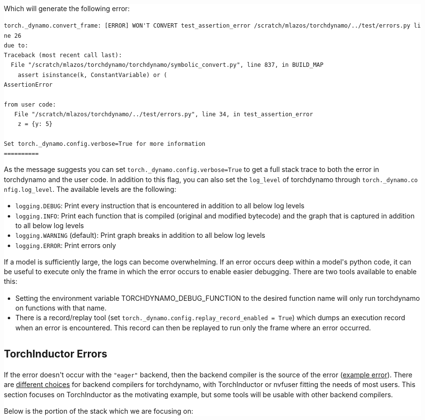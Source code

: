 Which will generate the following error:

```
torch._dynamo.convert_frame: [ERROR] WON'T CONVERT test_assertion_error /scratch/mlazos/torchdynamo/../test/errors.py line 26 
due to: 
Traceback (most recent call last):
  File "/scratch/mlazos/torchdynamo/torchdynamo/symbolic_convert.py", line 837, in BUILD_MAP
    assert isinstance(k, ConstantVariable) or (
AssertionError

from user code:
   File "/scratch/mlazos/torchdynamo/../test/errors.py", line 34, in test_assertion_error
    z = {y: 5}

Set torch._dynamo.config.verbose=True for more information
==========
```

As the message suggests you can set `torch._dynamo.config.verbose=True` to get a full stack trace to both the error in torchdynamo and the user code. In addition to this flag, you can also set the `log_level` of torchdynamo through `torch._dynamo.config.log_level`. The available levels are the following:
- `logging.DEBUG`: Print every instruction that is encountered in addition to all below log levels
- `logging.INFO`: Print each function that is compiled (original and modified bytecode) and the graph that is captured in addition to all below log levels
- `logging.WARNING` (default): Print graph breaks in addition to all below log levels
- `logging.ERROR`: Print errors only

If a model is sufficiently large, the logs can become overwhelming. If an error occurs deep within a model's python code, it can be useful to execute only the frame in which the error occurs to enable easier debugging. There are two tools available to enable this:
- Setting the environment variable TORCHDYNAMO_DEBUG_FUNCTION to the desired function name will only run torchdynamo on functions with that name.
- There is a record/replay tool (set `torch._dynamo.config.replay_record_enabled = True`) which dumps an execution record when an error is encountered. This record can then be replayed to run only the frame where an error occurred.


## TorchInductor Errors
If the error doesn't occur with the `"eager"` backend, then the backend compiler is the source of the error ([example error](https://gist.github.com/mlazos/2f13681e3cc6c43b3911f336327032de])). There are [different choices](https://github.com/pytorch/torchdynamo/blob/0b8aaf340dad4777a080ef24bf09623f1aa6f3dd/README.md#existing-backends) for backend compilers for torchdynamo, with TorchInductor or nvfuser fitting the needs of most users. This section focuses on TorchInductor as the motivating example, but some tools will be usable with other backend compilers. 

Below is the portion of the stack which we are focusing on:
